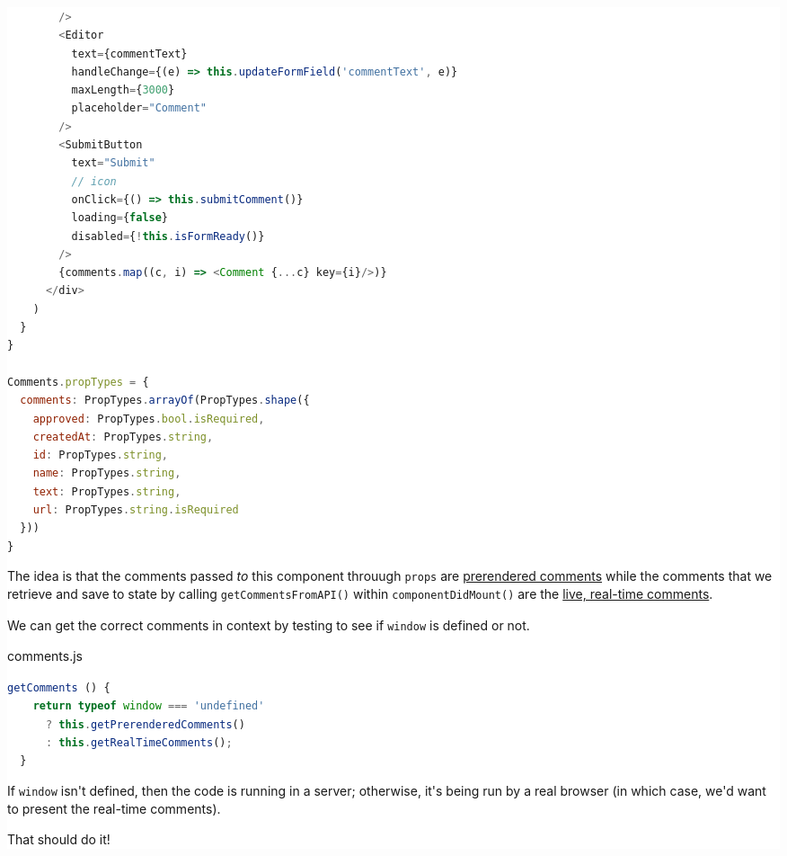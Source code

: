 ```javascript
        />
        <Editor 
          text={commentText}
          handleChange={(e) => this.updateFormField('commentText', e)}
          maxLength={3000}
          placeholder="Comment"
        />
        <SubmitButton
          text="Submit"
          // icon
          onClick={() => this.submitComment()}
          loading={false}
          disabled={!this.isFormReady()}
        />
        {comments.map((c, i) => <Comment {...c} key={i}/>)}
      </div>
    )
  }
}

Comments.propTypes = {
  comments: PropTypes.arrayOf(PropTypes.shape({
    approved: PropTypes.bool.isRequired,
    createdAt: PropTypes.string,
    id: PropTypes.string,
    name: PropTypes.string,
    text: PropTypes.string,
    url: PropTypes.string.isRequired
  }))
}
```

The idea is that the comments passed _to_ this component throuugh `props` are <u>prerendered comments</u> while the comments that we retrieve and save to state by calling `getCommentsFromAPI()` within `componentDidMount()` are the <u>live, real-time comments</u>.

We can get the correct comments in context by testing to see if `window` is defined or not.

<div class="filename">comments.js</div>

```javascript
getComments () {
    return typeof window === 'undefined' 
      ? this.getPrerenderedComments() 
      : this.getRealTimeComments();
  }
```

If `window` isn't defined, then the code is running in a server; otherwise, it's being run by a real browser (in which case, we'd want to present the real-time comments).

That should do it!

